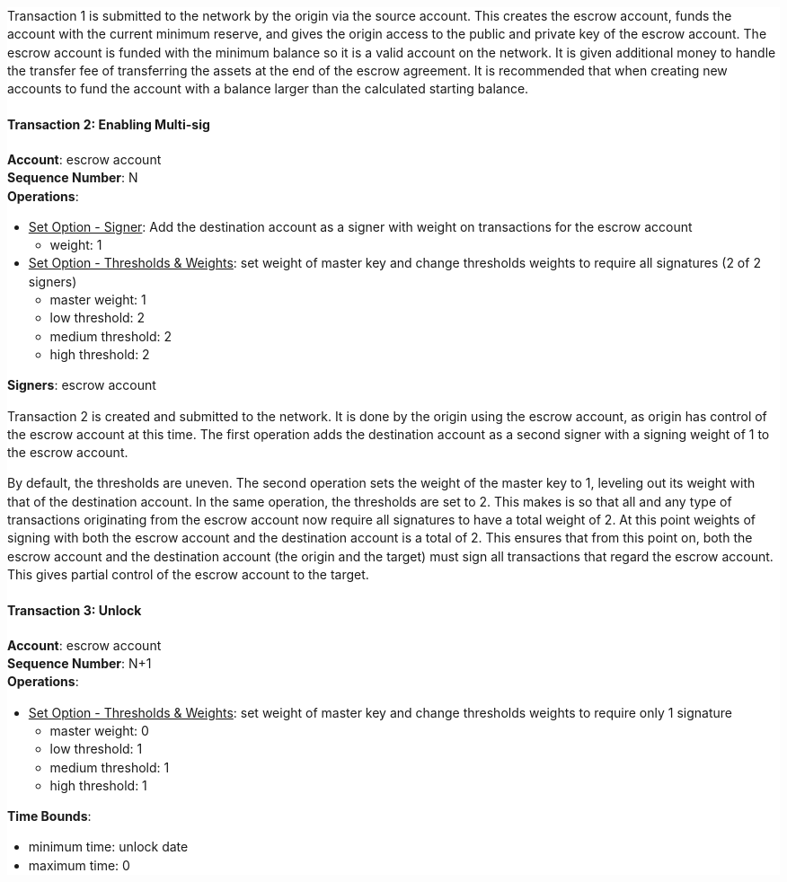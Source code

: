 Transaction 1 is submitted to the network by the origin via the source account. This creates the escrow account, funds the account with the current minimum reserve, and gives the origin access to the public and private key of the escrow account. The escrow account is funded with the minimum balance so it is a valid account on the network. It is given additional money to handle the transfer fee of transferring the assets at the end of the escrow agreement. It is recommended that when creating new accounts to fund the account with a balance larger than the calculated starting balance.


#### Transaction 2: Enabling Multi-sig
**Account**: escrow account   
**Sequence Number**: N  
**Operations**:
- [Set Option - Signer](https://github.com/xdbfoundation/docs/blob/master/guides/concepts/list-of-operations.md#set-options): Add the destination account as a signer with weight on transactions for the escrow account
	 - weight: 1
- [Set Option - Thresholds & Weights](https://github.com/xdbfoundation/docs/blob/master/guides/concepts/list-of-operations.md#set-options): set weight of master key and change thresholds weights to require all signatures (2 of 2 signers)
	 - master weight: 1
	 - low threshold: 2
	 - medium threshold: 2
	 - high threshold: 2 

**Signers**: escrow account

Transaction 2 is created and submitted to the network. It is done by the origin using the escrow account, as origin has control of the escrow account at this time. The first operation adds the destination account as a second signer with a signing weight of 1 to the escrow account. 

By default, the thresholds are uneven. The second operation sets the weight of the master key to 1, leveling out its weight with that of the destination account. In the same operation, the thresholds are set to 2. This makes is so that all and any type of transactions originating from the escrow account now require all signatures to have a total weight of 2. At this point weights of signing with both the escrow account and the destination account is a total of 2. This ensures that from this point on, both the escrow account and the destination account (the origin and the target) must sign all transactions that regard the escrow account. This gives partial control of the escrow account to the target. 

#### Transaction 3: Unlock  
**Account**: escrow account  
**Sequence Number**: N+1  
**Operations**:
- [Set Option - Thresholds & Weights](https://github.com/xdbfoundation/docs/blob/master/guides/concepts/list-of-operations.md#set-options): set weight of master key and change thresholds weights to require only 1 signature
	 - master weight: 0
	 - low threshold: 1
	 - medium threshold: 1
	 - high threshold: 1 

**Time Bounds**:
- minimum time: unlock date
- maximum time: 0  
